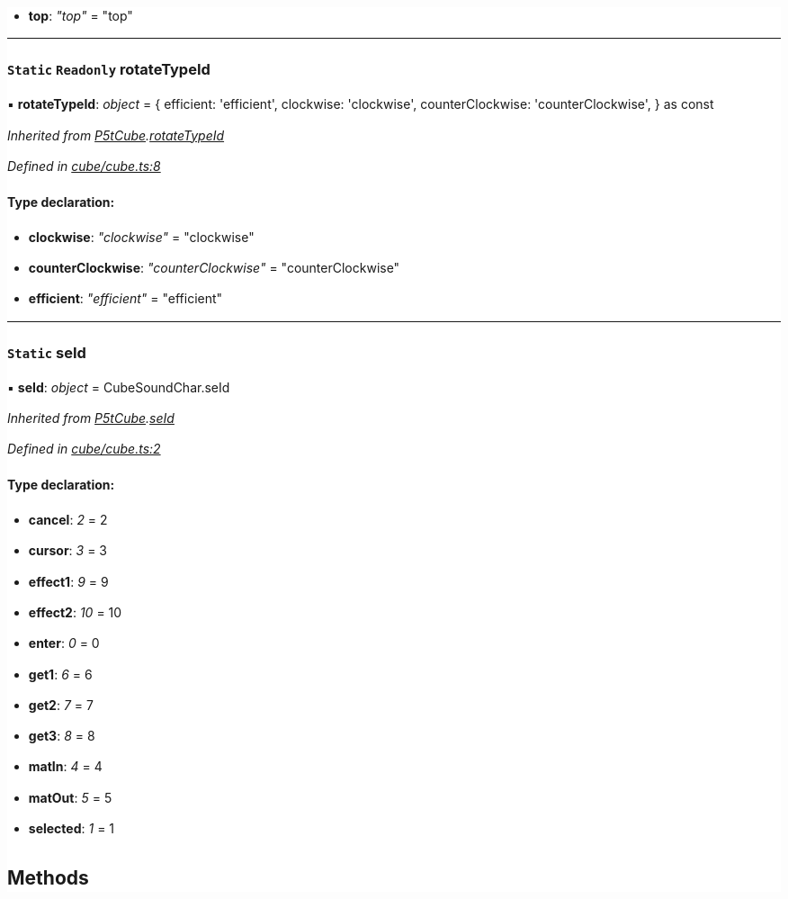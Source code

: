 * **top**: *"top"* = "top"

___

### `Static` `Readonly` rotateTypeId

▪ **rotateTypeId**: *object* = {
    efficient: 'efficient',
    clockwise: 'clockwise',
    counterClockwise: 'counterClockwise',
  } as const

*Inherited from [P5tCube](p5tcube.md).[rotateTypeId](p5tcube.md#static-readonly-rotatetypeid)*

*Defined in [cube/cube.ts:8](https://github.com/tetunori/p5.toio/blob/0ed7381/src/cube/cube.ts#L8)*

#### Type declaration:

* **clockwise**: *"clockwise"* = "clockwise"

* **counterClockwise**: *"counterClockwise"* = "counterClockwise"

* **efficient**: *"efficient"* = "efficient"

___

### `Static` seId

▪ **seId**: *object* = CubeSoundChar.seId

*Inherited from [P5tCube](p5tcube.md).[seId](p5tcube.md#static-seid)*

*Defined in [cube/cube.ts:2](https://github.com/tetunori/p5.toio/blob/0ed7381/src/cube/cube.ts#L2)*

#### Type declaration:

* **cancel**: *2* = 2

* **cursor**: *3* = 3

* **effect1**: *9* = 9

* **effect2**: *10* = 10

* **enter**: *0* = 0

* **get1**: *6* = 6

* **get2**: *7* = 7

* **get3**: *8* = 8

* **matIn**: *4* = 4

* **matOut**: *5* = 5

* **selected**: *1* = 1

## Methods
